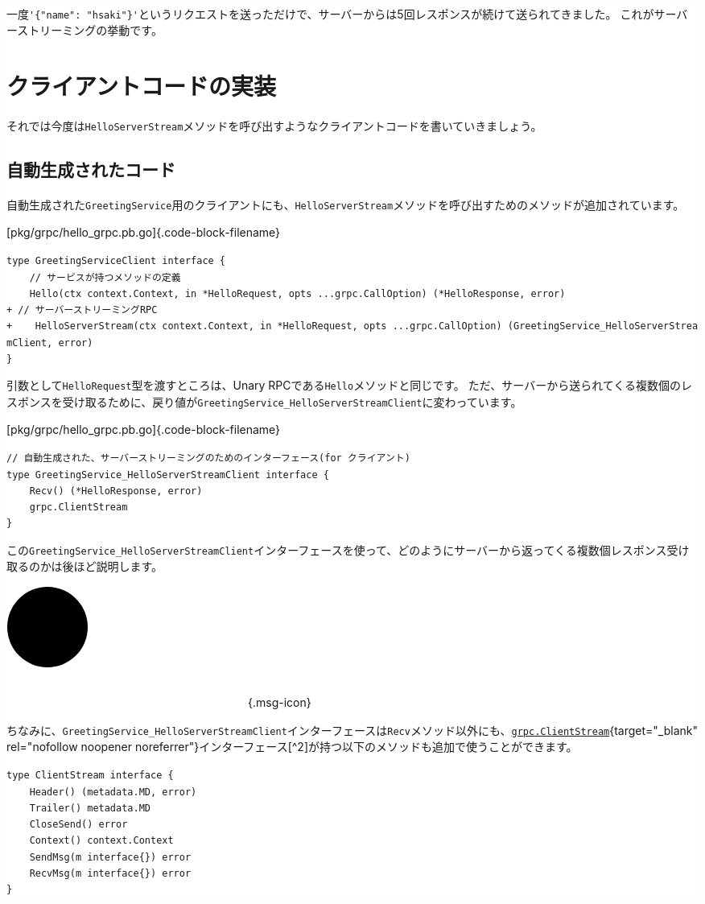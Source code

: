 
一度`'{"name": "hsaki"}'`というリクエストを送っただけで、サーバーからは5回レスポンスが続けて送られてきました。
これがサーバーストリーミングの挙動です。

# クライアントコードの実装

それでは今度は`HelloServerStream`メソッドを呼び出すようなクライアントコードを書いていきましょう。

## 自動生成されたコード

自動生成された`GreetingService`用のクライアントにも、`HelloServerStream`メソッドを呼び出すためのメソッドが追加されています。



[pkg/grpc/hello_grpc.pb.go]{.code-block-filename}


```
type GreetingServiceClient interface {
    // サービスが持つメソッドの定義
    Hello(ctx context.Context, in *HelloRequest, opts ...grpc.CallOption) (*HelloResponse, error)
+ // サーバーストリーミングRPC
+    HelloServerStream(ctx context.Context, in *HelloRequest, opts ...grpc.CallOption) (GreetingService_HelloServerStreamClient, error)
}
```


引数として`HelloRequest`型を渡すところは、Unary
RPCである`Hello`メソッドと同じです。
ただ、サーバーから送られてくる複数個のレスポンスを受け取るために、戻り値が`GreetingService_HelloServerStreamClient`に変わっています。



[pkg/grpc/hello_grpc.pb.go]{.code-block-filename}


``` language-go
// 自動生成された、サーバーストリーミングのためのインターフェース(for クライアント)
type GreetingService_HelloServerStreamClient interface {
    Recv() (*HelloResponse, error)
    grpc.ClientStream
}
```


この`GreetingService_HelloServerStreamClient`インターフェースを使って、どのようにサーバーから返ってくる複数個レスポンス受け取るのかは後ほど説明します。

![](data:image/svg+xml;base64,PHN2ZyB4bWxucz0iaHR0cDovL3d3dy53My5vcmcvMjAwMC9zdmciIHZpZXdib3g9IjAgMCAxMDEgMTAxIiByb2xlPSJpbWciIGFyaWEtbGFiZWw9Im1lc3NhZ2UiIGNsYXNzPSJtc2ctaWNvbiI+PGNpcmNsZSBjeD0iNTEiIGN5PSI1MSIgcj0iNTAiIGZpbGw9ImN1cnJlbnRDb2xvciI+PC9jaXJjbGU+PHRleHQgeD0iNTAlIiB5PSI1MCUiIHRleHQtYW5jaG9yPSJtaWRkbGUiIGZpbGw9IiNmZmZmZmYiIGZvbnQtc2l6ZT0iNzAiIGZvbnQtd2VpZ2h0PSJib2xkIiBkb21pbmFudC1iYXNlbGluZT0iY2VudHJhbCI+ITwvdGV4dD48L3N2Zz4=){.msg-icon}


ちなみに、`GreetingService_HelloServerStreamClient`インターフェースは`Recv`メソッド以外にも、[`grpc.ClientStream`](https://pkg.go.dev/google.golang.org/grpc#ClientStream){target="_blank"
rel="nofollow noopener noreferrer"}インターフェース\[\^2\]が持つ以下のメソッドも追加で使うことができます。


``` language-go
type ClientStream interface {
    Header() (metadata.MD, error)
    Trailer() metadata.MD
    CloseSend() error
    Context() context.Context
    SendMsg(m interface{}) error
    RecvMsg(m interface{}) error
}
```
